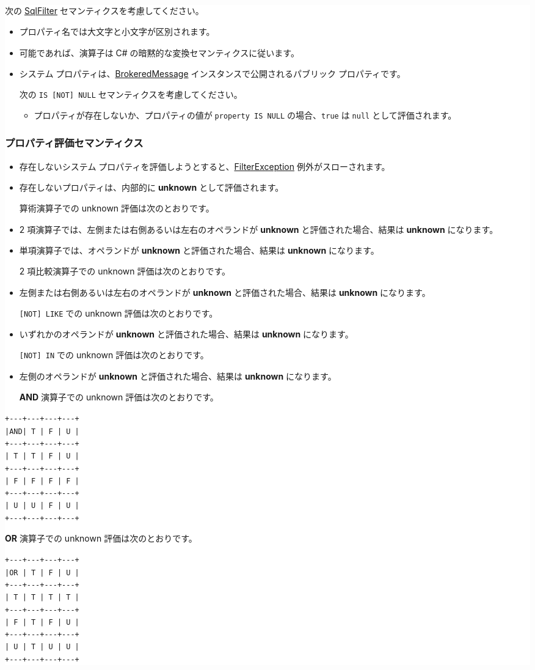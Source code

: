 次の [SqlFilter](/dotnet/api/microsoft.servicebus.messaging.sqlfilter) セマンティクスを考慮してください。  
  
-   プロパティ名では大文字と小文字が区別されます。  
  
-   可能であれば、演算子は C# の暗黙的な変換セマンティクスに従います。  
  
-   システム プロパティは、[BrokeredMessage](/dotnet/api/microsoft.servicebus.messaging.brokeredmessage) インスタンスで公開されるパブリック プロパティです。  
  
    次の `IS [NOT] NULL` セマンティクスを考慮してください。  
  
    -   プロパティが存在しないか、プロパティの値が `property IS NULL` の場合、`true` は `null` として評価されます。  
  
### <a name="property-evaluation-semantics"></a>プロパティ評価セマンティクス  
  
- 存在しないシステム プロパティを評価しようとすると、[FilterException](/dotnet/api/microsoft.servicebus.messaging.filterexception) 例外がスローされます。  
  
- 存在しないプロパティは、内部的に **unknown** として評価されます。  
  
  算術演算子での unknown 評価は次のとおりです。  
  
- 2 項演算子では、左側または右側あるいは左右のオペランドが **unknown** と評価された場合、結果は **unknown** になります。  
  
- 単項演算子では、オペランドが **unknown** と評価された場合、結果は **unknown** になります。  
  
  2 項比較演算子での unknown 評価は次のとおりです。  
  
- 左側または右側あるいは左右のオペランドが **unknown** と評価された場合、結果は **unknown** になります。  
  
  `[NOT] LIKE` での unknown 評価は次のとおりです。  
  
- いずれかのオペランドが **unknown** と評価された場合、結果は **unknown** になります。  
  
  `[NOT] IN` での unknown 評価は次のとおりです。  
  
- 左側のオペランドが **unknown** と評価された場合、結果は **unknown** になります。  
  
  **AND** 演算子での unknown 評価は次のとおりです。  
  
```  
+---+---+---+---+  
|AND| T | F | U |  
+---+---+---+---+  
| T | T | F | U |  
+---+---+---+---+  
| F | F | F | F |  
+---+---+---+---+  
| U | U | F | U |  
+---+---+---+---+  
```  
  
 **OR** 演算子での unknown 評価は次のとおりです。  
  
```  
+---+---+---+---+  
|OR | T | F | U |  
+---+---+---+---+  
| T | T | T | T |  
+---+---+---+---+  
| F | T | F | U |  
+---+---+---+---+  
| U | T | U | U |  
+---+---+---+---+  
```  
  